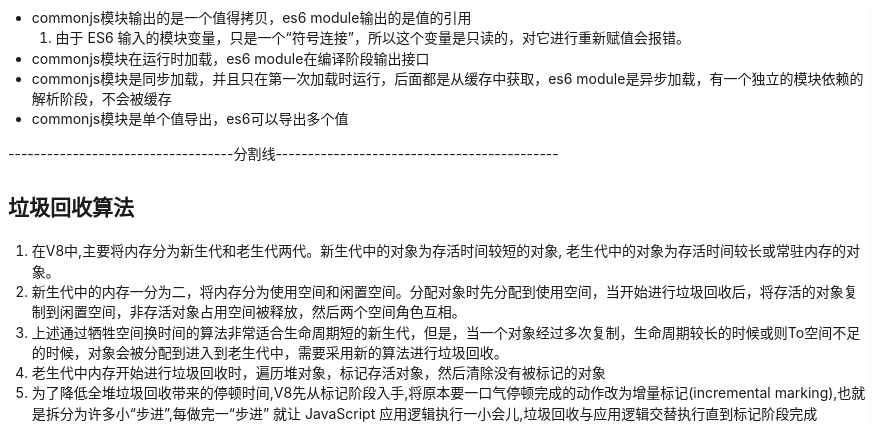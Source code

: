- commonjs模块输出的是一个值得拷贝，es6 module输出的是值的引用
  1. 由于 ES6 输入的模块变量，只是一个“符号连接”，所以这个变量是只读的，对它进行重新赋值会报错。
- commonjs模块在运行时加载，es6 module在编译阶段输出接口
- commonjs模块是同步加载，并且只在第一次加载时运行，后面都是从缓存中获取，es6 module是异步加载，有一个独立的模块依赖的解析阶段，不会被缓存
- commonjs模块是单个值导出，es6可以导出多个值


-----------------------------------分割线--------------------------------------------
## 垃圾回收算法
1. 在V8中,主要将内存分为新生代和老生代两代。新生代中的对象为存活时间较短的对象, 老生代中的对象为存活时间较长或常驻内存的对象。
2. 新生代中的内存一分为二，将内存分为使用空间和闲置空间。分配对象时先分配到使用空间，当开始进行垃圾回收后，将存活的对象复制到闲置空间，非存活对象占用空间被释放，然后两个空间角色互相。
3. 上述通过牺牲空间换时间的算法非常适合生命周期短的新生代，但是，当一个对象经过多次复制，生命周期较长的时候或则To空间不足的时候，对象会被分配到进入到老生代中，需要采用新的算法进行垃圾回收。
4. 老生代中内存开始进行垃圾回收时，遍历堆对象，标记存活对象，然后清除没有被标记的对象
5. 为了降低全堆垃圾回收带来的停顿时间,V8先从标记阶段入手,将原本要一口气停顿完成的动作改为增量标记(incremental marking),也就是拆分为许多小“步进”,每做完一“步进” 就让 JavaScript 应用逻辑执行一小会儿,垃圾回收与应用逻辑交替执行直到标记阶段完成